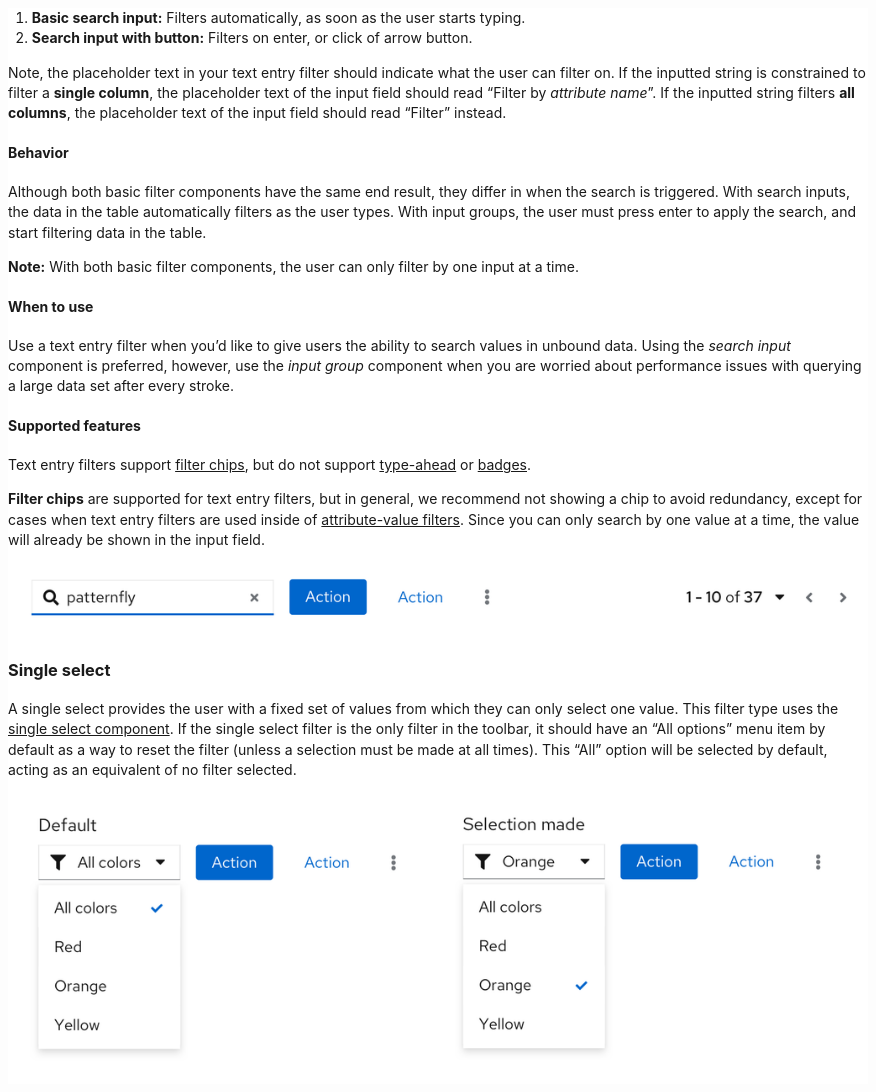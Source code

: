 1. **Basic search input:** Filters automatically, as soon as the user starts typing.
2. **Search input with button:** Filters on enter, or click of arrow button.

Note, the placeholder text in your text entry filter should indicate what the user can filter on. If the inputted string is constrained to filter a **single column**, the placeholder text of the input field should read “Filter by _attribute name_”. If the inputted string filters **all columns**, the placeholder text of the input field should read “Filter” instead.

#### Behavior
Although both basic filter components have the same end result, they differ in when the search is triggered. With search inputs, the data in the table automatically filters as the user types. With input groups, the user must press enter to apply the search, and start filtering data in the table.

**Note:** With both basic filter components, the user can only filter by one input at a time. 

#### When to use
Use a text entry filter when you’d like to give users the ability to search values in unbound data. Using the _search input_ component is preferred, however, use the _input group_ component when you are worried about performance issues with querying a large data set after every stroke.

#### Supported features
Text entry filters support [filter chips](#filter-chip), but do not support [type-ahead](#type-ahead) or [badges](#badge-count).

**Filter chips** are supported for text entry filters, but in general, we recommend not showing a chip to avoid redundancy, except for cases when text entry filters are used inside of [attribute-value filters](#attribute-value-filter). Since you can only search by one value at a time, the value will already be shown in the input field.

<img src="./img/text-input-chips.png" alt="text input chips" width="880"/>

### Single select
A single select provides the user with a fixed set of values from which they can only select one value. This filter type uses the [single select component](/components/select/react#single). If the single select filter is the only filter in the toolbar, it should have an “All options” menu item by default as a way to reset the filter (unless a selection must be made at all times). This “All” option will be selected by default, acting as an equivalent of no filter selected. 

<img src="./img/single-select.png" alt="single select list filter" width="880"/>
